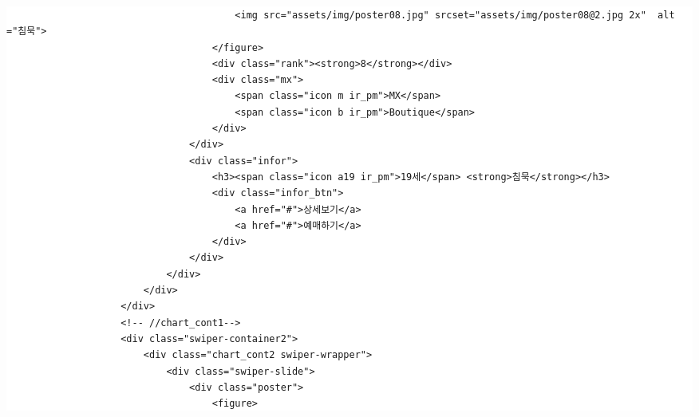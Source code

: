                                             <img src="assets/img/poster08.jpg" srcset="assets/img/poster08@2.jpg 2x"  alt="침묵">
                                        </figure>
                                        <div class="rank"><strong>8</strong></div>
                                        <div class="mx">
                                            <span class="icon m ir_pm">MX</span>
                                            <span class="icon b ir_pm">Boutique</span>
                                        </div>
                                    </div>
                                    <div class="infor">
                                        <h3><span class="icon a19 ir_pm">19세</span> <strong>침묵</strong></h3>
                                        <div class="infor_btn">
                                            <a href="#">상세보기</a>
                                            <a href="#">예매하기</a>
                                        </div>
                                    </div>
                                </div>
                            </div>
                        </div>
                        <!-- //chart_cont1-->
                        <div class="swiper-container2">
                            <div class="chart_cont2 swiper-wrapper">
                                <div class="swiper-slide">
                                    <div class="poster">
                                        <figure>